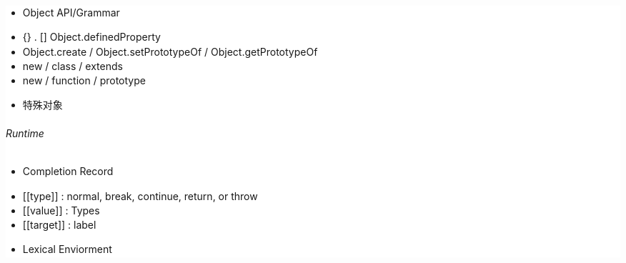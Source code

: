 - Object API/Grammar
* {} . [] Object.definedProperty
* Object.create / Object.setPrototypeOf / Object.getPrototypeOf
* new / class / extends
* new / function / prototype

- 特殊对象


###### Runtime
- Completion Record
* [[type]] : normal, break, continue, return, or throw
* [[value]] : Types
* [[target]] : label

- Lexical Enviorment
